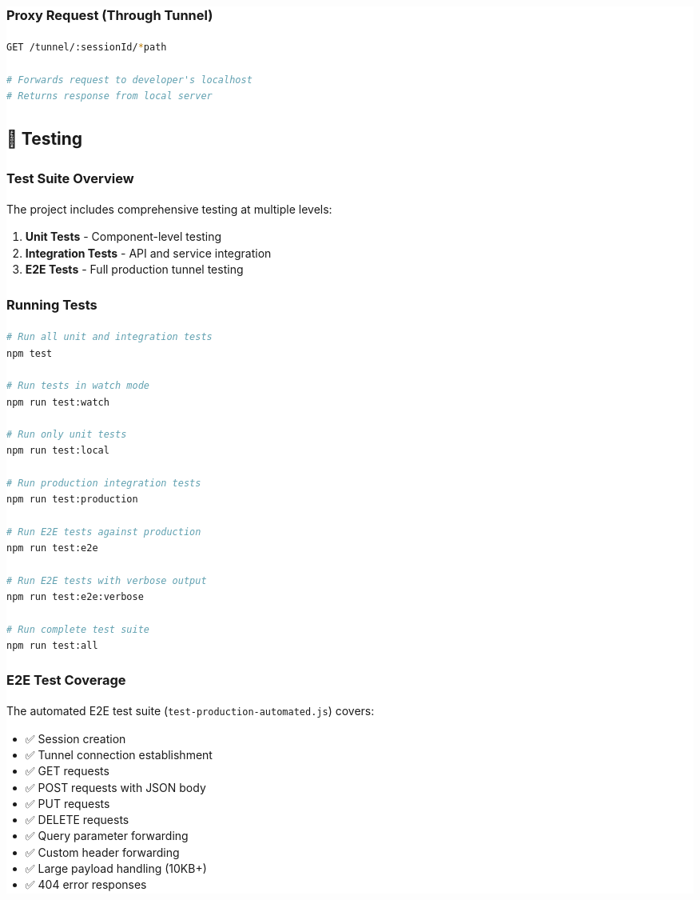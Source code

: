 
### Proxy Request (Through Tunnel)
```bash
GET /tunnel/:sessionId/*path

# Forwards request to developer's localhost
# Returns response from local server
```

## 🧪 Testing

### Test Suite Overview

The project includes comprehensive testing at multiple levels:

1. **Unit Tests** - Component-level testing
2. **Integration Tests** - API and service integration
3. **E2E Tests** - Full production tunnel testing

### Running Tests

```bash
# Run all unit and integration tests
npm test

# Run tests in watch mode
npm run test:watch

# Run only unit tests
npm run test:local

# Run production integration tests
npm run test:production

# Run E2E tests against production
npm run test:e2e

# Run E2E tests with verbose output
npm run test:e2e:verbose

# Run complete test suite
npm run test:all
```

### E2E Test Coverage

The automated E2E test suite (`test-production-automated.js`) covers:

- ✅ Session creation
- ✅ Tunnel connection establishment
- ✅ GET requests
- ✅ POST requests with JSON body
- ✅ PUT requests
- ✅ DELETE requests
- ✅ Query parameter forwarding
- ✅ Custom header forwarding
- ✅ Large payload handling (10KB+)
- ✅ 404 error responses
